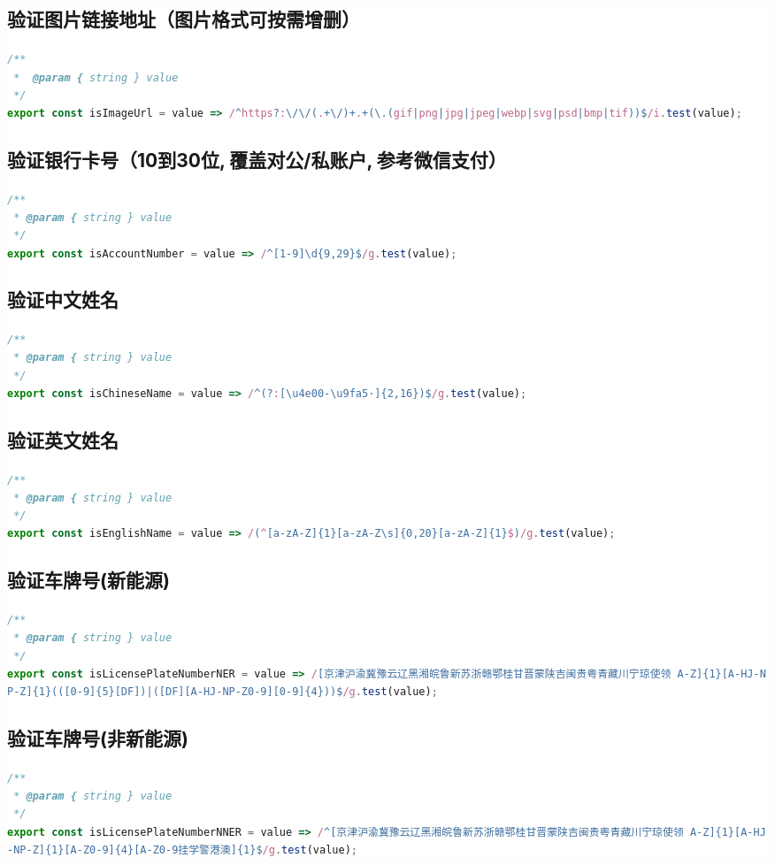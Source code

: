 ## 验证图片链接地址（图片格式可按需增删）

``` javascript
/**
 *  @param { string } value
 */
export const isImageUrl = value => /^https?:\/\/(.+\/)+.+(\.(gif|png|jpg|jpeg|webp|svg|psd|bmp|tif))$/i.test(value);
```

## 验证银行卡号（10到30位, 覆盖对公/私账户, 参考微信支付）

``` javascript
/**
 * @param { string } value
 */
export const isAccountNumber = value => /^[1-9]\d{9,29}$/g.test(value);
```

## 验证中文姓名

``` javascript
/**
 * @param { string } value
 */
export const isChineseName = value => /^(?:[\u4e00-\u9fa5·]{2,16})$/g.test(value);
```

## 验证英文姓名

``` javascript
/**
 * @param { string } value
 */
export const isEnglishName = value => /(^[a-zA-Z]{1}[a-zA-Z\s]{0,20}[a-zA-Z]{1}$)/g.test(value);
```

## 验证车牌号(新能源)

``` javascript
/**
 * @param { string } value
 */
export const isLicensePlateNumberNER = value => /[京津沪渝冀豫云辽黑湘皖鲁新苏浙赣鄂桂甘晋蒙陕吉闽贵粤青藏川宁琼使领 A-Z]{1}[A-HJ-NP-Z]{1}(([0-9]{5}[DF])|([DF][A-HJ-NP-Z0-9][0-9]{4}))$/g.test(value);
```

## 验证车牌号(非新能源)

``` javascript
/**
 * @param { string } value
 */
export const isLicensePlateNumberNNER = value => /^[京津沪渝冀豫云辽黑湘皖鲁新苏浙赣鄂桂甘晋蒙陕吉闽贵粤青藏川宁琼使领 A-Z]{1}[A-HJ-NP-Z]{1}[A-Z0-9]{4}[A-Z0-9挂学警港澳]{1}$/g.test(value);
```
